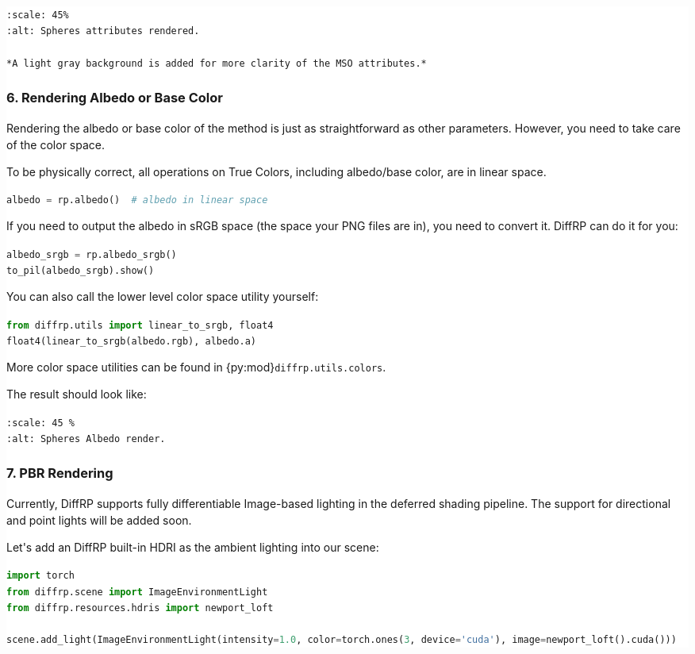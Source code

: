 
```{figure} assets/spheres-attrs.jpg
:scale: 45%
:alt: Spheres attributes rendered.

*A light gray background is added for more clarity of the MSO attributes.*
```

### 6. Rendering Albedo or Base Color

Rendering the albedo or base color of the method is just as straightforward as other parameters. However, you need to take care of the color space.

To be physically correct, all operations on True Colors, including albedo/base color, are in linear space.

```python
albedo = rp.albedo()  # albedo in linear space
```

If you need to output the albedo in sRGB space (the space your PNG files are in), you need to convert it. DiffRP can do it for you:

```python
albedo_srgb = rp.albedo_srgb()
to_pil(albedo_srgb).show()
```

You can also call the lower level color space utility yourself:

```python
from diffrp.utils import linear_to_srgb, float4
float4(linear_to_srgb(albedo.rgb), albedo.a)
```

More color space utilities can be found in {py:mod}`diffrp.utils.colors`.

The result should look like:

```{figure} assets/spheres-albedo-srgb.png
:scale: 45 %
:alt: Spheres Albedo render.
```

### 7. PBR Rendering

Currently, DiffRP supports fully differentiable Image-based lighting in the deferred shading pipeline. The support for directional and point lights will be added soon.

Let's add an DiffRP built-in HDRI as the ambient lighting into our scene:

```python
import torch
from diffrp.scene import ImageEnvironmentLight
from diffrp.resources.hdris import newport_loft

scene.add_light(ImageEnvironmentLight(intensity=1.0, color=torch.ones(3, device='cuda'), image=newport_loft().cuda()))
```

